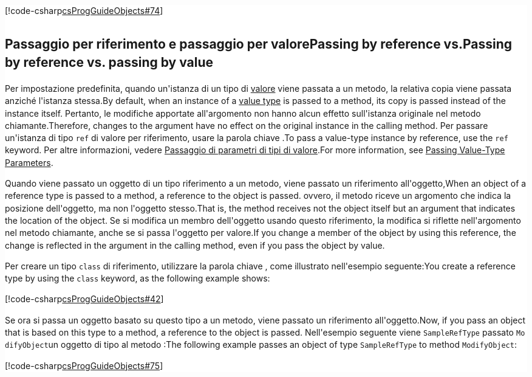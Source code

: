 [!code-csharp[csProgGuideObjects#74](~/samples/snippets/csharp/VS_Snippets_VBCSharp/csProgGuideObjects/CS/Objects.cs#74)]

## <a name="passing-by-reference-vs-passing-by-value"></a><span data-ttu-id="b4b9a-127">Passaggio per riferimento e passaggio per valorePassing by reference vs.</span><span class="sxs-lookup"><span data-stu-id="b4b9a-127">Passing by reference vs. passing by value</span></span>

<span data-ttu-id="b4b9a-128">Per impostazione predefinita, quando un'istanza di un tipo di [valore](../../language-reference/builtin-types/value-types.md) viene passata a un metodo, la relativa copia viene passata anziché l'istanza stessa.</span><span class="sxs-lookup"><span data-stu-id="b4b9a-128">By default, when an instance of a [value type](../../language-reference/builtin-types/value-types.md) is passed to a method, its copy is passed instead of the instance itself.</span></span> <span data-ttu-id="b4b9a-129">Pertanto, le modifiche apportate all'argomento non hanno alcun effetto sull'istanza originale nel metodo chiamante.</span><span class="sxs-lookup"><span data-stu-id="b4b9a-129">Therefore, changes to the argument have no effect on the original instance in the calling method.</span></span> <span data-ttu-id="b4b9a-130">Per passare un'istanza di tipo `ref` di valore per riferimento, usare la parola chiave .</span><span class="sxs-lookup"><span data-stu-id="b4b9a-130">To pass a value-type instance by reference, use the `ref` keyword.</span></span> <span data-ttu-id="b4b9a-131">Per altre informazioni, vedere [Passaggio di parametri di tipi di valore](./passing-value-type-parameters.md).</span><span class="sxs-lookup"><span data-stu-id="b4b9a-131">For more information, see [Passing Value-Type Parameters](./passing-value-type-parameters.md).</span></span>

<span data-ttu-id="b4b9a-132">Quando viene passato un oggetto di un tipo riferimento a un metodo, viene passato un riferimento all'oggetto,</span><span class="sxs-lookup"><span data-stu-id="b4b9a-132">When an object of a reference type is passed to a method, a reference to the object is passed.</span></span> <span data-ttu-id="b4b9a-133">ovvero, il metodo riceve un argomento che indica la posizione dell'oggetto, ma non l'oggetto stesso.</span><span class="sxs-lookup"><span data-stu-id="b4b9a-133">That is, the method receives not the object itself but an argument that indicates the location of the object.</span></span> <span data-ttu-id="b4b9a-134">Se si modifica un membro dell'oggetto usando questo riferimento, la modifica si riflette nell'argomento nel metodo chiamante, anche se si passa l'oggetto per valore.</span><span class="sxs-lookup"><span data-stu-id="b4b9a-134">If you change a member of the object by using this reference, the change is reflected in the argument in the calling method, even if you pass the object by value.</span></span>

<span data-ttu-id="b4b9a-135">Per creare un tipo `class` di riferimento, utilizzare la parola chiave , come illustrato nell'esempio seguente:</span><span class="sxs-lookup"><span data-stu-id="b4b9a-135">You create a reference type by using the `class` keyword, as the following example shows:</span></span>

[!code-csharp[csProgGuideObjects#42](~/samples/snippets/csharp/VS_Snippets_VBCSharp/csProgGuideObjects/CS/Objects.cs#42)]

<span data-ttu-id="b4b9a-136">Se ora si passa un oggetto basato su questo tipo a un metodo, viene passato un riferimento all'oggetto.</span><span class="sxs-lookup"><span data-stu-id="b4b9a-136">Now, if you pass an object that is based on this type to a method, a reference to the object is passed.</span></span> <span data-ttu-id="b4b9a-137">Nell'esempio seguente viene `SampleRefType` passato `ModifyObject`un oggetto di tipo al metodo :</span><span class="sxs-lookup"><span data-stu-id="b4b9a-137">The following example passes an object of type `SampleRefType` to method `ModifyObject`:</span></span>

[!code-csharp[csProgGuideObjects#75](~/samples/snippets/csharp/VS_Snippets_VBCSharp/csProgGuideObjects/CS/Objects.cs#75)]
